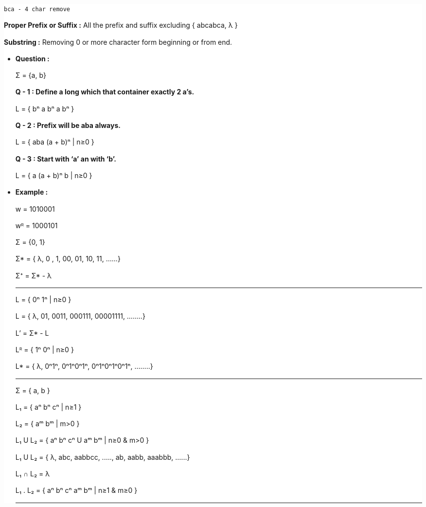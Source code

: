     bca - 4 char remove 
    
      
    

**Proper Prefix or Suffix :** All the prefix and suffix excluding { abcabca, λ }

**Substring :**  Removing 0 or more character form beginning or from end.

- **Question :**
    
    Σ = {a, b}
    
    **Q - 1 : Define a long which that container exactly 2 a’s.**
    
    L = { bⁿ a bⁿ a bⁿ }
    
    **Q - 2 : Prefix will be aba always.**
    
    L = { aba (a + b)ⁿ | n≥0 }
    
    **Q - 3 : Start with ‘a’ an with ‘b’.**
    
    L = { a (a + b)ⁿ b | n≥0 }
    
- **Example :**
    
    w = 1010001
    
    wᴿ = 1000101
    
    Σ = {0, 1}
    
    Σ* = { λ, 0 , 1, 00, 01, 10, 11, ……}
    
    Σ⁺ = Σ* - λ
    
    ---
    
    L = { 0ⁿ 1ⁿ | n≥0 }
    
    L = { λ, 01, 0011, 000111, 00001111, ……..}
    
    L’ = Σ* - L
    
    Lᴿ = { 1ⁿ 0ⁿ | n≥0 }
    
    L* = { λ, 0ⁿ1ⁿ, 0ⁿ1ⁿ0ⁿ1ⁿ, 0ⁿ1ⁿ0ⁿ1ⁿ0ⁿ1ⁿ, ……..}
    
    ---
    
    Σ = { a, b }
    
    L₁ = { aⁿ bⁿ cⁿ | n≥1 }
    
    L₂ = { aᵐ bᵐ | m>0 }
    
    L₁ U L₂ = { aⁿ bⁿ cⁿ U aᵐ bᵐ | n≥0 & m>0 }
    
    L₁ U L₂ = { λ, abc, aabbcc, .…., ab, aabb, aaabbb, .…..}
    
    L₁ **∩** L₂ = λ
    
    L₁ . L₂ = { aⁿ bⁿ cⁿ aᵐ bᵐ | n≥1 & m≥0 }
    
    ---
    